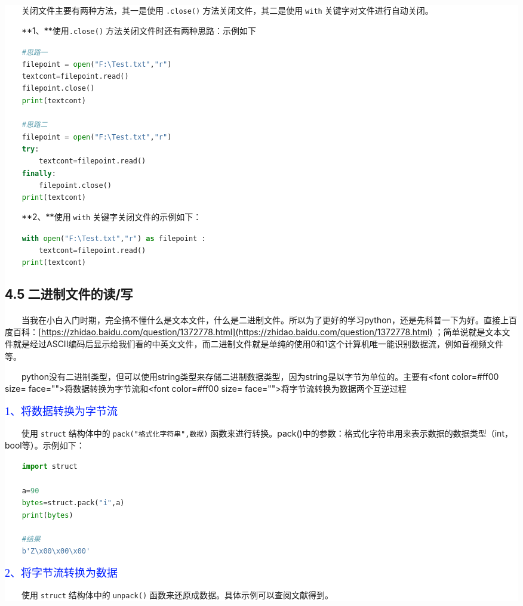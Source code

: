 &emsp;&emsp;关闭文件主要有两种方法，其一是使用 `.close()` 方法关闭文件，其二是使用 `with` 关键字对文件进行自动关闭。

&emsp;&emsp;**1、**使用`.close()` 方法关闭文件时还有两种思路：示例如下

```python
	#思路一
	filepoint = open("F:\Test.txt","r")
	textcont=filepoint.read()
	filepoint.close()
	print(textcont)
	
	#思路二
	filepoint = open("F:\Test.txt","r")
	try:
    	textcont=filepoint.read()
	finally:
    	filepoint.close()
	print(textcont)
```

&emsp;&emsp;**2、**使用 `with` 关键字关闭文件的示例如下：

```python
	with open("F:\Test.txt","r") as filepoint :
    	textcont=filepoint.read()
	print(textcont)
```
## 4.5 二进制文件的读/写
	
&emsp;&emsp;当我在小白入门时期，完全搞不懂什么是文本文件，什么是二进制文件。所以为了更好的学习python，还是先科普一下为好。直接上百度百科：[https://zhidao.baidu.com/question/1372778.html](https://zhidao.baidu.com/question/1372778.html) ；简单说就是文本文件就是经过ASCII编码后显示给我们看的中英文文件，而二进制文件就是单纯的使用0和1这个计算机唯一能识别数据流，例如音视频文件等。

&emsp;&emsp;python没有二进制类型，但可以使用string类型来存储二进制数据类型，因为string是以字节为单位的。主要有<font color=#ff00 size= face="">将数据转换为字节流</font>和<font color=#ff00 size= face="">将字节流转换为数据</font>两个互逆过程

<font color=#0422ff size=4 face="黑体">1、将数据转换为字节流</font>

&emsp;&emsp;使用 `struct` 结构体中的 `pack("格式化字符串",数据)` 函数来进行转换。pack()中的参数：格式化字符串用来表示数据的数据类型（int，bool等）。示例如下：

```python
    import struct

	a=90
	bytes=struct.pack("i",a)
	print(bytes)
	
	#结果
	b'Z\x00\x00\x00'
```

<font color=#0422ff size=4 face="黑体">2、将字节流转换为数据</font>

&emsp;&emsp;使用 `struct` 结构体中的 `unpack()` 函数来还原成数据。具体示例可以查阅文献得到。

